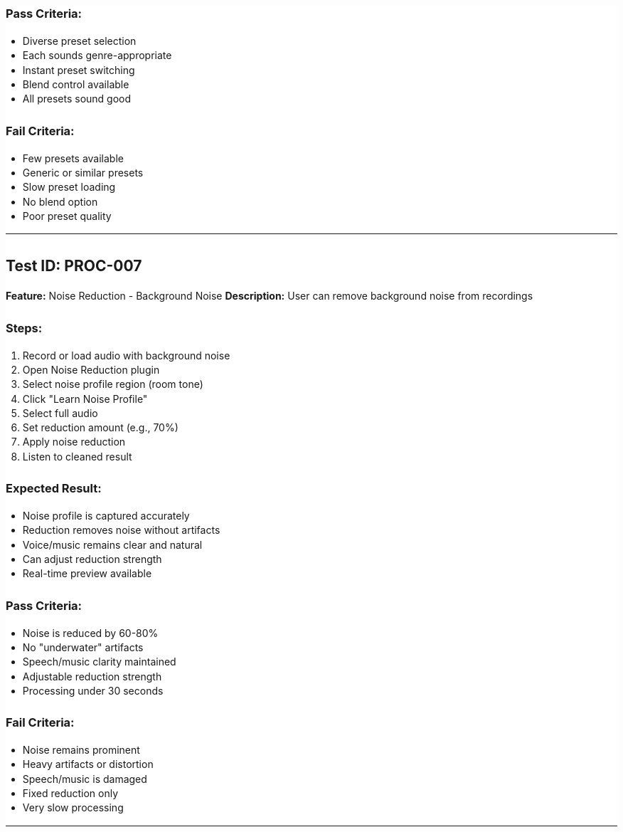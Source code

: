 ### Pass Criteria:
- Diverse preset selection
- Each sounds genre-appropriate
- Instant preset switching
- Blend control available
- All presets sound good

### Fail Criteria:
- Few presets available
- Generic or similar presets
- Slow preset loading
- No blend option
- Poor preset quality

---

## Test ID: PROC-007
**Feature:** Noise Reduction - Background Noise
**Description:** User can remove background noise from recordings

### Steps:
1. Record or load audio with background noise
2. Open Noise Reduction plugin
3. Select noise profile region (room tone)
4. Click "Learn Noise Profile"
5. Select full audio
6. Set reduction amount (e.g., 70%)
7. Apply noise reduction
8. Listen to cleaned result

### Expected Result:
- Noise profile is captured accurately
- Reduction removes noise without artifacts
- Voice/music remains clear and natural
- Can adjust reduction strength
- Real-time preview available

### Pass Criteria:
- Noise is reduced by 60-80%
- No "underwater" artifacts
- Speech/music clarity maintained
- Adjustable reduction strength
- Processing under 30 seconds

### Fail Criteria:
- Noise remains prominent
- Heavy artifacts or distortion
- Speech/music is damaged
- Fixed reduction only
- Very slow processing

---